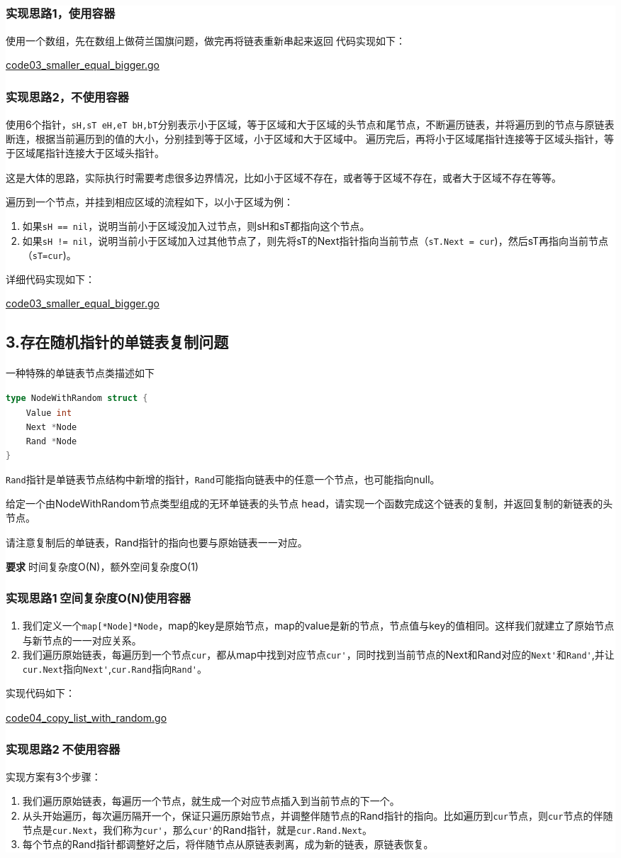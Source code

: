 ### 实现思路1，使用容器
使用一个数组，先在数组上做荷兰国旗问题，做完再将链表重新串起来返回
代码实现如下：

[code03_smaller_equal_bigger.go](code03_smaller_equal_bigger.go#L10)

### 实现思路2，不使用容器
使用6个指针，`sH,sT eH,eT bH,bT`分别表示小于区域，等于区域和大于区域的头节点和尾节点，不断遍历链表，并将遍历到的节点与原链表断连，根据当前遍历到的值的大小，分别挂到等于区域，小于区域和大于区域中。
遍历完后，再将小于区域尾指针连接等于区域头指针，等于区域尾指针连接大于区域头指针。

这是大体的思路，实际执行时需要考虑很多边界情况，比如小于区域不存在，或者等于区域不存在，或者大于区域不存在等等。

遍历到一个节点，并挂到相应区域的流程如下，以小于区域为例：
1. 如果`sH == nil`，说明当前小于区域没加入过节点，则sH和sT都指向这个节点。
2. 如果`sH != nil`，说明当前小于区域加入过其他节点了，则先将sT的Next指针指向当前节点（`sT.Next = cur`)，然后sT再指向当前节点（`sT=cur`)。

详细代码实现如下：

[code03_smaller_equal_bigger.go](code03_smaller_equal_bigger.go#L62)

## 3.存在随机指针的单链表复制问题
一种特殊的单链表节点类描述如下
```go
type NodeWithRandom struct {
    Value int
    Next *Node
    Rand *Node
}
```
`Rand`指针是单链表节点结构中新增的指针，`Rand`可能指向链表中的任意一个节点，也可能指向null。

给定一个由NodeWithRandom节点类型组成的无环单链表的头节点 head，请实现一个函数完成这个链表的复制，并返回复制的新链表的头节点。

请注意复制后的单链表，Rand指针的指向也要与原始链表一一对应。

**要求**
时间复杂度O(N)，额外空间复杂度O(1) 

### 实现思路1 空间复杂度O(N)使用容器
1. 我们定义一个`map[*Node]*Node`，map的key是原始节点，map的value是新的节点，节点值与key的值相同。这样我们就建立了原始节点与新节点的一一对应关系。
2. 我们遍历原始链表，每遍历到一个节点`cur`，都从map中找到对应节点`cur'`，同时找到当前节点的Next和Rand对应的`Next'`和`Rand'`,并让`cur.Next`指向`Next'`,`cur.Rand`指向`Rand'`。

实现代码如下：

[code04_copy_list_with_random.go](code04_copy_list_with_random.go#L11)

### 实现思路2 不使用容器
实现方案有3个步骤：
1. 我们遍历原始链表，每遍历一个节点，就生成一个对应节点插入到当前节点的下一个。
2. 从头开始遍历，每次遍历隔开一个，保证只遍历原始节点，并调整伴随节点的Rand指针的指向。比如遍历到`cur`节点，则`cur`节点的伴随节点是`cur.Next`，我们称为`cur'`，那么`cur'`的Rand指针，就是`cur.Rand.Next`。
3. 每个节点的Rand指针都调整好之后，将伴随节点从原链表剥离，成为新的链表，原链表恢复。
